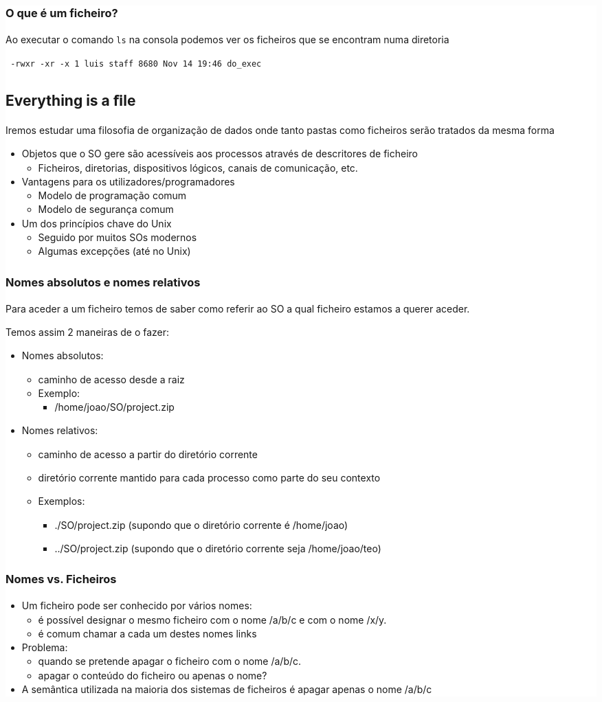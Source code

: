 ### O que é um ficheiro?

Ao executar o comando `ls` na consola podemos ver os ficheiros que se encontram numa diretoria

` -rwxr -xr -x 1 luis staff 8680 Nov 14 19:46 do_exec`

## Everything is a ﬁle

Iremos estudar uma filosofia de organização de dados onde tanto pastas como ficheiros serão tratados da mesma forma

- Objetos que o SO gere são acessíveis aos processos
  através de descritores de ficheiro
  - Ficheiros, diretorias, dispositivos lógicos, canais de
    comunicação, etc.
- Vantagens para os utilizadores/programadores
  - Modelo de programação comum
  - Modelo de segurança comum
- Um dos princípios chave do Unix
  - Seguido por muitos SOs modernos
  - Algumas excepções (até no Unix)

### Nomes absolutos e nomes relativos

Para aceder a um ficheiro temos de saber como referir ao SO a qual ficheiro estamos a querer aceder.

Temos assim 2 maneiras de o fazer:

- Nomes absolutos:
  - caminho de acesso
    desde a raiz
  - Exemplo:
    - /home/joao/SO/project.zip
- Nomes relativos:

  - caminho de acesso a partir do diretório corrente
  - diretório corrente mantido para cada processo como parte do seu contexto
  - Exemplos:

    - ./SO/project.zip (supondo que o diretório corrente é /home/joao)

    - ../SO/project.zip (supondo que o diretório corrente seja /home/joao/teo)

### Nomes vs. Ficheiros

- Um ficheiro pode ser conhecido por vários nomes:
  - é possível designar o mesmo ficheiro com o nome /a/b/c e com o nome /x/y.
  - é comum chamar a cada um destes nomes links
- Problema:
  - quando se pretende apagar o ficheiro com o nome /a/b/c.
  - apagar o conteúdo do ficheiro ou apenas o nome?
- A semântica utilizada na maioria dos sistemas de
  ficheiros é apagar apenas o nome /a/b/c
